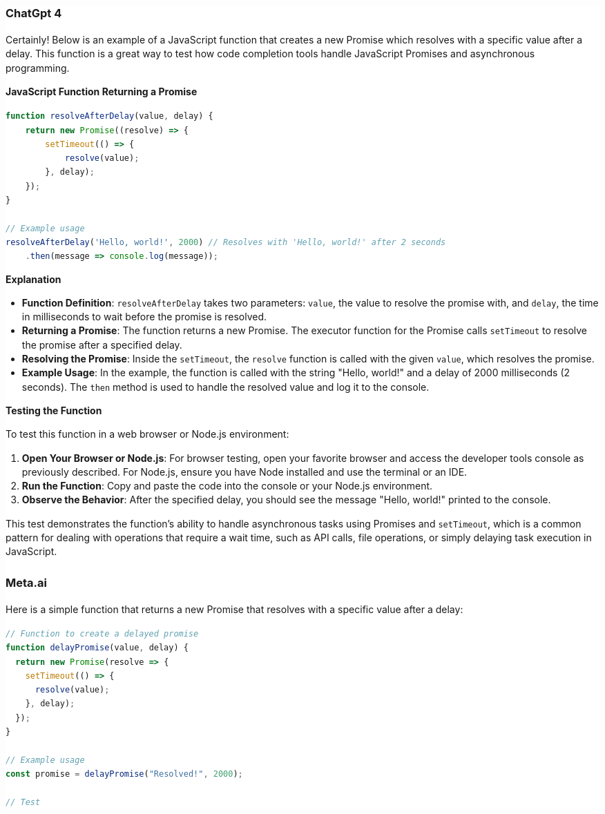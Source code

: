 ### ChatGpt 4

Certainly! Below is an example of a JavaScript function that creates a new Promise which resolves with a specific value after a delay. This function is a great way to test how code completion tools handle JavaScript Promises and asynchronous programming.

**JavaScript Function Returning a Promise**

```js
function resolveAfterDelay(value, delay) {
    return new Promise((resolve) => {
        setTimeout(() => {
            resolve(value);
        }, delay);
    });
}

// Example usage
resolveAfterDelay('Hello, world!', 2000) // Resolves with 'Hello, world!' after 2 seconds
    .then(message => console.log(message));
```

**Explanation**

- **Function Definition**: `resolveAfterDelay` takes two parameters: `value`, the value to resolve the promise with, and `delay`, the time in milliseconds to wait before the promise is resolved.
- **Returning a Promise**: The function returns a new Promise. The executor function for the Promise calls `setTimeout` to resolve the promise after a specified delay.
- **Resolving the Promise**: Inside the `setTimeout`, the `resolve` function is called with the given `value`, which resolves the promise.
- **Example Usage**: In the example, the function is called with the string "Hello, world!" and a delay of 2000 milliseconds (2 seconds). The `then` method is used to handle the resolved value and log it to the console.

**Testing the Function**

To test this function in a web browser or Node.js environment:

1. **Open Your Browser or Node.js**: For browser testing, open your favorite browser and access the developer tools console as previously described. For Node.js, ensure you have Node installed and use the terminal or an IDE.
2. **Run the Function**: Copy and paste the code into the console or your Node.js environment.
3. **Observe the Behavior**: After the specified delay, you should see the message "Hello, world!" printed to the console.

This test demonstrates the function’s ability to handle asynchronous tasks using Promises and `setTimeout`, which is a common pattern for dealing with operations that require a wait time, such as API calls, file operations, or simply delaying task execution in JavaScript.

### Meta.ai

Here is a simple function that returns a new Promise that resolves with a specific value after a delay:

```js
// Function to create a delayed promise
function delayPromise(value, delay) {
  return new Promise(resolve => {
    setTimeout(() => {
      resolve(value);
    }, delay);
  });
}

// Example usage
const promise = delayPromise("Resolved!", 2000);

// Test
```